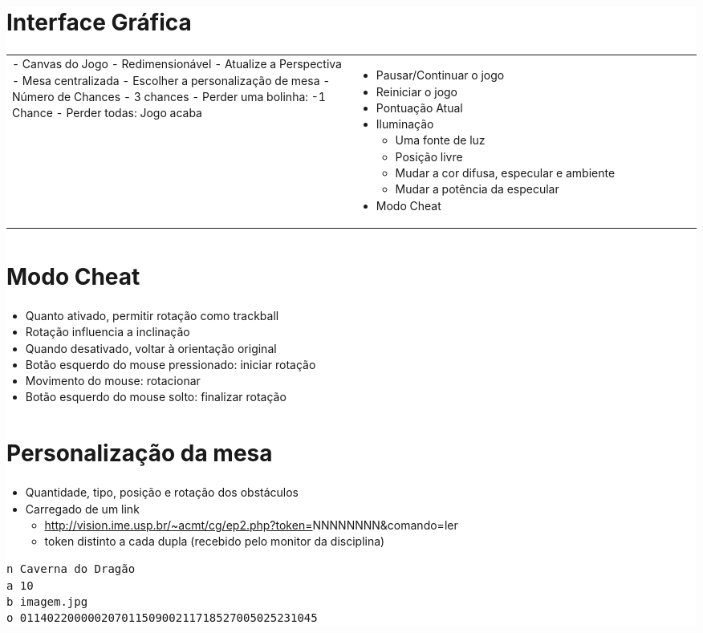 # Interface Gráfica

<table><tr><td style="width:50%">
- Canvas do Jogo
    - Redimensionável
    - Atualize a Perspectiva
    - Mesa centralizada
- Escolher a personalização de mesa
- Número de Chances
    - 3 chances
    - Perder uma bolinha: -1 Chance
    - Perder todas: Jogo acaba

</td> <td style="width:50%; vertical-align:top">

- Pausar/Continuar o jogo
- Reiniciar o jogo
- Pontuação Atual
- Iluminação
    - Uma fonte de luz
    - Posição livre
    - Mudar a cor difusa, especular e ambiente
    - Mudar a potência da especular
- Modo Cheat
</td></tr></table>


# Modo Cheat

- Quanto ativado, permitir rotação como trackball
- Rotação influencia a inclinação
- Quando desativado, voltar à orientação original
- Botão esquerdo do mouse pressionado: iniciar rotação
- Movimento do mouse: rotacionar
- Botão esquerdo do mouse solto: finalizar rotação

# Personalização da mesa

- Quantidade, tipo, posição e rotação dos obstáculos
- Carregado de um link
    - <span class="link"><span class="linkpart">http://vision.ime.usp.br/~acmt/cg/ep2.php?token=</span>NNNNNNNN<span class="linkpart">&comando=</span>ler</span>
    - token distinto a cada dupla (recebido pelo monitor da disciplina)

<pre>
n Caverna do Dragão
a 10
b imagem.jpg
o 01140220000020701150900211718527005025231045
</pre>
